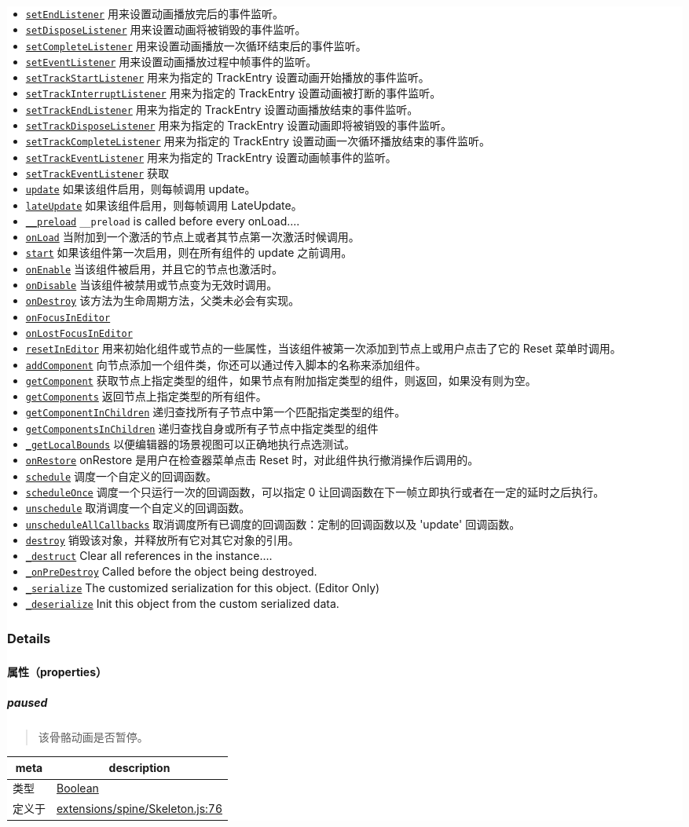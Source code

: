   - [`setEndListener`](#setendlistener) 用来设置动画播放完后的事件监听。
  - [`setDisposeListener`](#setdisposelistener) 用来设置动画将被销毁的事件监听。
  - [`setCompleteListener`](#setcompletelistener) 用来设置动画播放一次循环结束后的事件监听。
  - [`setEventListener`](#seteventlistener) 用来设置动画播放过程中帧事件的监听。
  - [`setTrackStartListener`](#settrackstartlistener) 用来为指定的 TrackEntry 设置动画开始播放的事件监听。
  - [`setTrackInterruptListener`](#settrackinterruptlistener) 用来为指定的 TrackEntry 设置动画被打断的事件监听。
  - [`setTrackEndListener`](#settrackendlistener) 用来为指定的 TrackEntry 设置动画播放结束的事件监听。
  - [`setTrackDisposeListener`](#settrackdisposelistener) 用来为指定的 TrackEntry 设置动画即将被销毁的事件监听。
  - [`setTrackCompleteListener`](#settrackcompletelistener) 用来为指定的 TrackEntry 设置动画一次循环播放结束的事件监听。
  - [`setTrackEventListener`](#settrackeventlistener) 用来为指定的 TrackEntry 设置动画帧事件的监听。
  - [`setTrackEventListener`](#settrackeventlistener) 获取
  - [`update`](#update) 如果该组件启用，则每帧调用 update。
  - [`lateUpdate`](#lateupdate) 如果该组件启用，则每帧调用 LateUpdate。
  - [`__preload`](#preload) `__preload` is called before every onLoad....
  - [`onLoad`](#onload) 当附加到一个激活的节点上或者其节点第一次激活时候调用。
  - [`start`](#start) 如果该组件第一次启用，则在所有组件的 update 之前调用。
  - [`onEnable`](#onenable) 当该组件被启用，并且它的节点也激活时。
  - [`onDisable`](#ondisable) 当该组件被禁用或节点变为无效时调用。
  - [`onDestroy`](#ondestroy) 该方法为生命周期方法，父类未必会有实现。
  - [`onFocusInEditor`](#onfocusineditor) 
  - [`onLostFocusInEditor`](#onlostfocusineditor) 
  - [`resetInEditor`](#resetineditor) 用来初始化组件或节点的一些属性，当该组件被第一次添加到节点上或用户点击了它的 Reset 菜单时调用。
  - [`addComponent`](#addcomponent) 向节点添加一个组件类，你还可以通过传入脚本的名称来添加组件。
  - [`getComponent`](#getcomponent) 获取节点上指定类型的组件，如果节点有附加指定类型的组件，则返回，如果没有则为空。
  - [`getComponents`](#getcomponents) 返回节点上指定类型的所有组件。
  - [`getComponentInChildren`](#getcomponentinchildren) 递归查找所有子节点中第一个匹配指定类型的组件。
  - [`getComponentsInChildren`](#getcomponentsinchildren) 递归查找自身或所有子节点中指定类型的组件
  - [`_getLocalBounds`](#getlocalbounds) 以便编辑器的场景视图可以正确地执行点选测试。
  - [`onRestore`](#onrestore) onRestore 是用户在检查器菜单点击 Reset 时，对此组件执行撤消操作后调用的。
  - [`schedule`](#schedule) 调度一个自定义的回调函数。
  - [`scheduleOnce`](#scheduleonce) 调度一个只运行一次的回调函数，可以指定 0 让回调函数在下一帧立即执行或者在一定的延时之后执行。
  - [`unschedule`](#unschedule) 取消调度一个自定义的回调函数。
  - [`unscheduleAllCallbacks`](#unscheduleallcallbacks) 取消调度所有已调度的回调函数：定制的回调函数以及 'update' 回调函数。
  - [`destroy`](#destroy) 销毁该对象，并释放所有它对其它对象的引用。
  - [`_destruct`](#destruct) Clear all references in the instance....
  - [`_onPreDestroy`](#onpredestroy) Called before the object being destroyed.
  - [`_serialize`](#serialize) The customized serialization for this object. (Editor Only)
  - [`_deserialize`](#deserialize) Init this object from the custom serialized data.



### Details


#### 属性（properties）


##### paused

> 该骨骼动画是否暂停。

| meta | description |
|------|-------------|
| 类型 | <a href="https://developer.mozilla.org/en/JavaScript/Reference/Global_Objects/Boolean" class="crosslink external" target="_blank">Boolean</a> |
| 定义于 | [extensions/spine/Skeleton.js:76](https://github.com/cocos-creator/engine/blob/4f734a806d1fd7c4073fb064fddc961384fe67af/extensions/spine/Skeleton.js#L76) |
